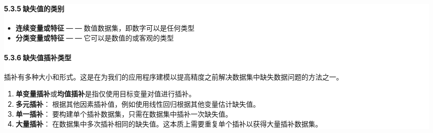 #### 5.3.5 缺失值的类别

* **连续变量或特征** — — 数值数据集，即数字可以是任何类型
* **分类变量或特征** — — 它可以是数值的或客观的类型

#### 5.3.6 缺失值插补类型

插补有多种大小和形式。这是在为我们的应用程序建模以提高精度之前解决数据集中缺失数据问题的方法之一。

1. **单变量插补**或**均值插补**是指仅使用目标变量对值进行插补。
2. **多元插补**： 根据其他因素插补值，例如使用线性回归根据其他变量估计缺失值。
3. **单一插补**： 要构建单个插补数据集，只需在数据集中插补一次缺失值。
4. **大量插补**： 在数据集中多次插补相同的缺失值。这本质上需要重复单个插补以获得大量插补数据集。

